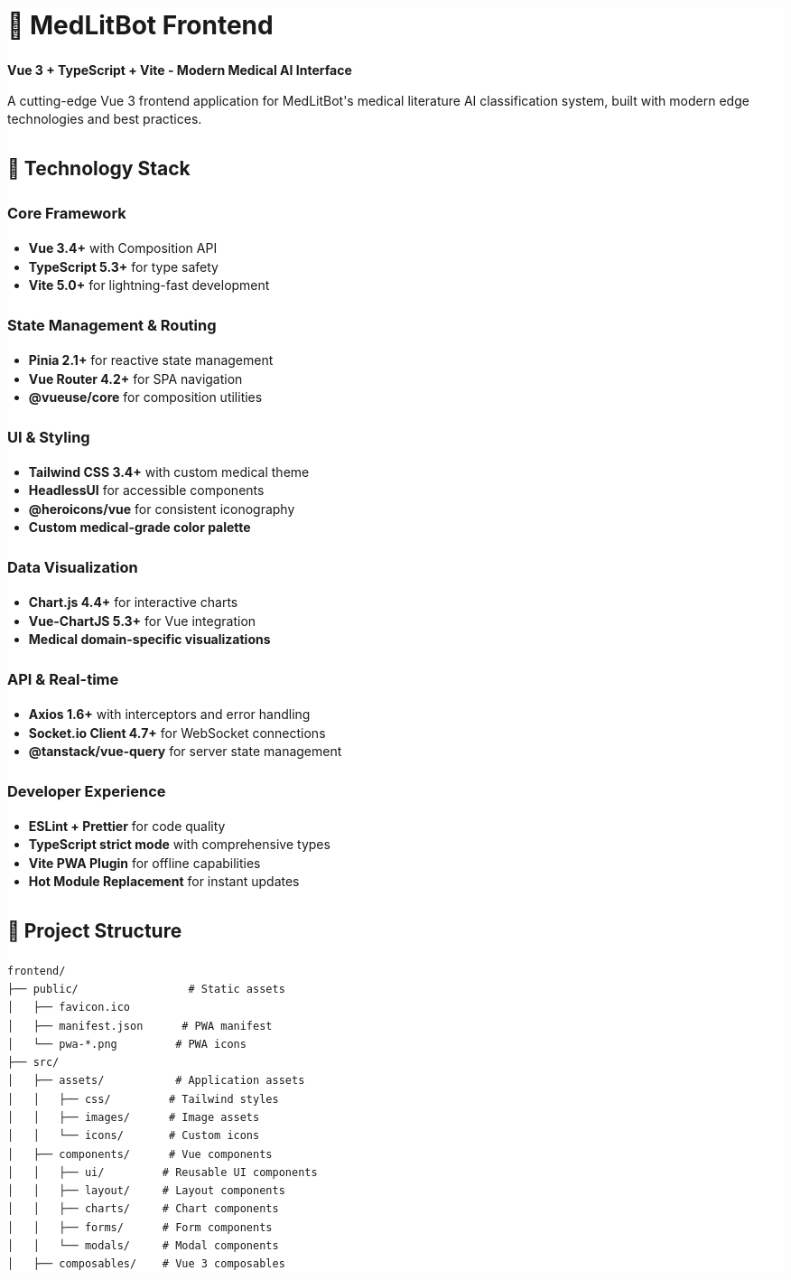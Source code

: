 # 🏥 MedLitBot Frontend

**Vue 3 + TypeScript + Vite - Modern Medical AI Interface**

A cutting-edge Vue 3 frontend application for MedLitBot's medical literature AI classification system, built with modern edge technologies and best practices.

## 🚀 **Technology Stack**

### **Core Framework**
- **Vue 3.4+** with Composition API
- **TypeScript 5.3+** for type safety
- **Vite 5.0+** for lightning-fast development

### **State Management & Routing**
- **Pinia 2.1+** for reactive state management
- **Vue Router 4.2+** for SPA navigation
- **@vueuse/core** for composition utilities

### **UI & Styling**
- **Tailwind CSS 3.4+** with custom medical theme
- **HeadlessUI** for accessible components
- **@heroicons/vue** for consistent iconography
- **Custom medical-grade color palette**

### **Data Visualization**
- **Chart.js 4.4+** for interactive charts
- **Vue-ChartJS 5.3+** for Vue integration
- **Medical domain-specific visualizations**

### **API & Real-time**
- **Axios 1.6+** with interceptors and error handling
- **Socket.io Client 4.7+** for WebSocket connections
- **@tanstack/vue-query** for server state management

### **Developer Experience**
- **ESLint + Prettier** for code quality
- **TypeScript strict mode** with comprehensive types
- **Vite PWA Plugin** for offline capabilities
- **Hot Module Replacement** for instant updates

## 📁 **Project Structure**

```
frontend/
├── public/                 # Static assets
│   ├── favicon.ico
│   ├── manifest.json      # PWA manifest
│   └── pwa-*.png         # PWA icons
├── src/
│   ├── assets/           # Application assets
│   │   ├── css/         # Tailwind styles
│   │   ├── images/      # Image assets
│   │   └── icons/       # Custom icons
│   ├── components/      # Vue components
│   │   ├── ui/         # Reusable UI components
│   │   ├── layout/     # Layout components
│   │   ├── charts/     # Chart components
│   │   ├── forms/      # Form components
│   │   └── modals/     # Modal components
│   ├── composables/    # Vue 3 composables
```